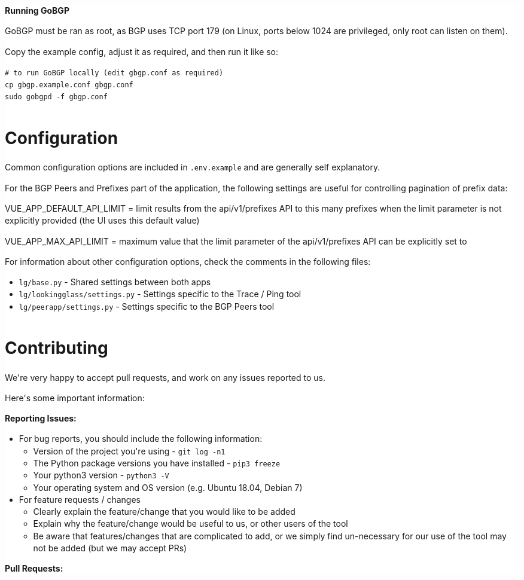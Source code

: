 **Running GoBGP**

GoBGP must be ran as root, as BGP uses TCP port 179 (on Linux, ports below 1024 are privileged, only root can listen
on them).

Copy the example config, adjust it as required, and then run it like so:

```
# to run GoBGP locally (edit gbgp.conf as required)
cp gbgp.example.conf gbgp.conf
sudo gobgpd -f gbgp.conf
```

# Configuration

Common configuration options are included in `.env.example` and are generally self explanatory.

For the BGP Peers and Prefixes part of the application, the following settings are useful for
controlling pagination of prefix data:

VUE_APP_DEFAULT_API_LIMIT = limit results from the api/v1/prefixes API to this many prefixes when
the limit parameter is not explicitly provided (the UI uses this default value)

VUE_APP_MAX_API_LIMIT = maximum value that the limit parameter of the api/v1/prefixes API can be
explicitly set to

For information about other configuration options, check the comments in the following files:

 - `lg/base.py` - Shared settings between both apps
 - `lg/lookingglass/settings.py` - Settings specific to the Trace / Ping tool
 - `lg/peerapp/settings.py` - Settings specific to the BGP Peers tool 


# Contributing

We're very happy to accept pull requests, and work on any issues reported to us. 

Here's some important information:

**Reporting Issues:**

 - For bug reports, you should include the following information:
     - Version of the project you're using - `git log -n1`
     - The Python package versions you have installed - `pip3 freeze`
     - Your python3 version - `python3 -V`
     - Your operating system and OS version (e.g. Ubuntu 18.04, Debian 7)
 - For feature requests / changes
     - Clearly explain the feature/change that you would like to be added
     - Explain why the feature/change would be useful to us, or other users of the tool
     - Be aware that features/changes that are complicated to add, or we simply find un-necessary for our use of the tool 
       may not be added (but we may accept PRs)
    
**Pull Requests:**
